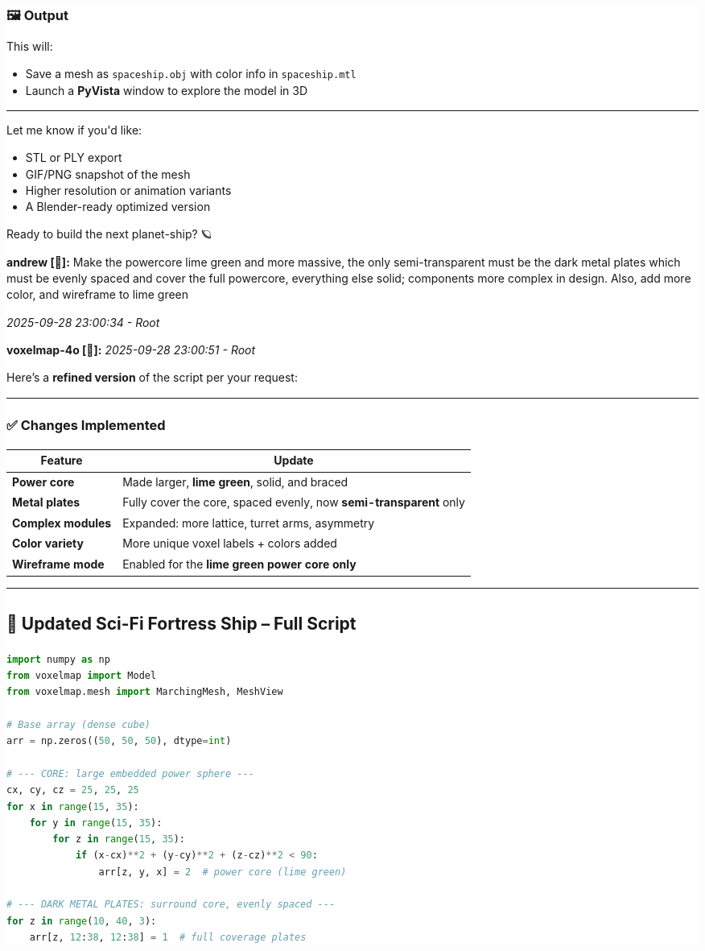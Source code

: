 ### 🖼 Output

This will:

* Save a mesh as `spaceship.obj` with color info in `spaceship.mtl`
* Launch a **PyVista** window to explore the model in 3D

---

Let me know if you'd like:

* STL or PLY export
* GIF/PNG snapshot of the mesh
* Higher resolution or animation variants
* A Blender-ready optimized version

Ready to build the next planet-ship? 🪐

**andrew [🦊]:** Make the powercore lime green and more massive, the only semi-transparent must be the dark metal plates which must be evenly spaced and cover the full powercore, everything else solid; components more complex in design. Also, add more color, and wireframe to lime green

_2025-09-28 23:00:34 - Root_

**voxelmap-4o [🤖]:** <no content>
_2025-09-28 23:00:51 - Root_


Here’s a **refined version** of the script per your request:

---

### ✅ Changes Implemented

| Feature             | Update                                                             |
| ------------------- | ------------------------------------------------------------------ |
| **Power core**      | Made larger, **lime green**, solid, and braced                     |
| **Metal plates**    | Fully cover the core, spaced evenly, now **semi-transparent** only |
| **Complex modules** | Expanded: more lattice, turret arms, asymmetry                     |
| **Color variety**   | More unique voxel labels + colors added                            |
| **Wireframe mode**  | Enabled for the **lime green power core only**                     |

---

## 🧠 Updated Sci-Fi Fortress Ship – Full Script

```python
import numpy as np
from voxelmap import Model
from voxelmap.mesh import MarchingMesh, MeshView

# Base array (dense cube)
arr = np.zeros((50, 50, 50), dtype=int)

# --- CORE: large embedded power sphere ---
cx, cy, cz = 25, 25, 25
for x in range(15, 35):
    for y in range(15, 35):
        for z in range(15, 35):
            if (x-cx)**2 + (y-cy)**2 + (z-cz)**2 < 90:
                arr[z, y, x] = 2  # power core (lime green)

# --- DARK METAL PLATES: surround core, evenly spaced ---
for z in range(10, 40, 3):
    arr[z, 12:38, 12:38] = 1  # full coverage plates
```